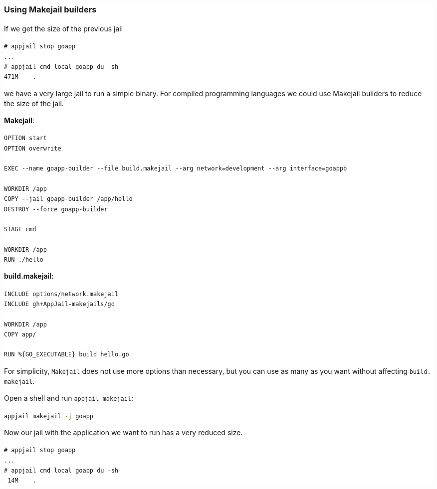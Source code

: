 ### Using Makejail builders

If we get the size of the previous jail

```console
# appjail stop goapp
...
# appjail cmd local goapp du -sh
471M    .
```

we have a very large jail to run a simple binary. For compiled programming languages we could use Makejail builders to reduce the size of the jail.

**Makejail**:

```
OPTION start
OPTION overwrite

EXEC --name goapp-builder --file build.makejail --arg network=development --arg interface=goappb

WORKDIR /app
COPY --jail goapp-builder /app/hello
DESTROY --force goapp-builder

STAGE cmd

WORKDIR /app
RUN ./hello
```

**build.makejail**:

```
INCLUDE options/network.makejail
INCLUDE gh+AppJail-makejails/go

WORKDIR /app
COPY app/

RUN %{GO_EXECUTABLE} build hello.go
```

For simplicity, `Makejail` does not use more options than necessary, but you can use as many as you want without affecting `build.makejail`.

Open a shell and run `appjail makejail`:

```sh
appjail makejail -j goapp
```

Now our jail with the application we want to run has a very reduced size.

```console
# appjail stop goapp
...
# appjail cmd local goapp du -sh
 14M    .
```
